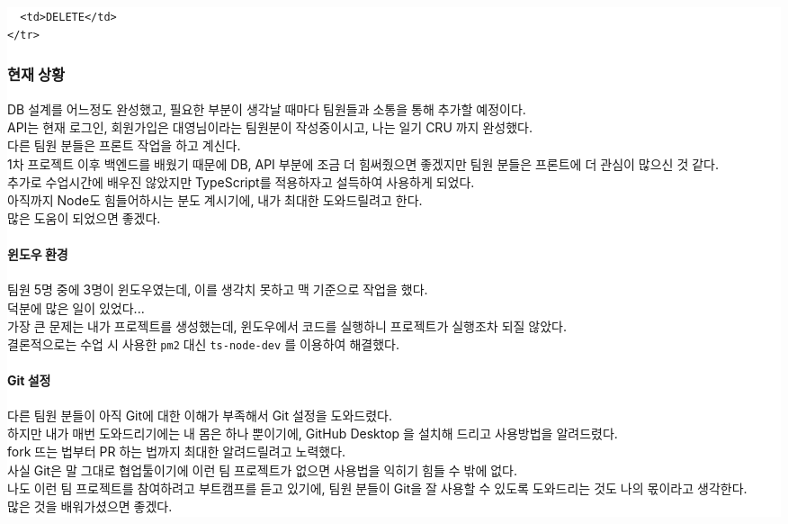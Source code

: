       <td>DELETE</td>
    </tr>
  </tbody>
</table>

### 현재 상황

DB 설계를 어느정도 완성했고, 필요한 부분이 생각날 때마다 팀원들과 소통을 통해 추가할 예정이다.  
API는 현재 로그인, 회원가입은 대영님이라는 팀원분이 작성중이시고, 나는 일기 CRU 까지 완성했다.  
다른 팀원 분들은 프론트 작업을 하고 계신다.  
1차 프로젝트 이후 백엔드를 배웠기 때문에 DB, API 부분에 조금 더 힘써줬으면 좋겠지만 팀원 분들은 프론트에 더 관심이 많으신 것 같다.  
추가로 수업시간에 배우진 않았지만 TypeScript를 적용하자고 설득하여 사용하게 되었다.  
아직까지 Node도 힘들어하시는 분도 계시기에, 내가 최대한 도와드릴려고 한다.  
많은 도움이 되었으면 좋겠다.  

#### 윈도우 환경

팀원 5명 중에 3명이 윈도우였는데, 이를 생각치 못하고 맥 기준으로 작업을 했다.  
덕분에 많은 일이 있었다...  
가장 큰 문제는 내가 프로젝트를 생성했는데, 윈도우에서 코드를 실행하니 프로젝트가 실행조차 되질 않았다.  
결론적으로는 수업 시 사용한 `pm2` 대신 `ts-node-dev` 를 이용하여 해결했다.  

#### Git 설정

다른 팀원 분들이 아직 Git에 대한 이해가 부족해서 Git 설정을 도와드렸다.  
하지만 내가 매번 도와드리기에는 내 몸은 하나 뿐이기에, GitHub Desktop 을 설치해 드리고 사용방법을 알려드렸다.  
fork 뜨는 법부터 PR 하는 법까지 최대한 알려드릴려고 노력했다.  
사실 Git은 말 그대로 협업툴이기에 이런 팀 프로젝트가 없으면 사용법을 익히기 힘들 수 밖에 없다.  
나도 이런 팀 프로젝트를 참여하려고 부트캠프를 듣고 있기에, 팀원 분들이 Git을 잘 사용할 수 있도록 도와드리는 것도 나의 몫이라고 생각한다.  
많은 것을 배워가셨으면 좋겠다.  
